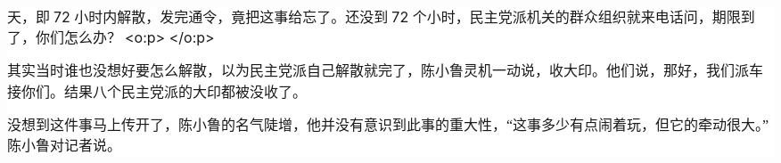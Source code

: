   <span lang="ZH-CN" style="font-size:12.0pt;
font-family:宋体;mso-ascii-font-family:Calibri;mso-ascii-theme-font:minor-latin;
mso-fareast-font-family:宋体;mso-fareast-theme-font:minor-fareast">
   天，即
  </span>
  <span style="font-size:12.0pt">
   72
  </span>
  <span lang="ZH-CN" style="font-size:12.0pt;
font-family:宋体;mso-ascii-font-family:Calibri;mso-ascii-theme-font:minor-latin;
mso-fareast-font-family:宋体;mso-fareast-theme-font:minor-fareast">
   小时内解散，发完通令，竟把这事给忘了。还没到
  </span>
  <span style="font-size:12.0pt">
   72
  </span>
  <span lang="ZH-CN" style="font-size:12.0pt;
font-family:宋体;mso-ascii-font-family:Calibri;mso-ascii-theme-font:minor-latin;
mso-fareast-font-family:宋体;mso-fareast-theme-font:minor-fareast">
   个小时，民主党派机关的群众组织就来电话问，期限到了，你们怎么办？
  </span>
  <span style="font-size:12.0pt">
   <o:p>
   </o:p>
  </span>
 </p>
 <p class="MsoNormal">
  <span style="font-size:12.0pt">
   <o:p>
   </o:p>
  </span>
 </p>
 <p class="MsoNormal">
  <span lang="ZH-CN" style="font-size:12.0pt;font-family:宋体;
mso-ascii-font-family:Calibri;mso-ascii-theme-font:minor-latin;mso-fareast-font-family:
宋体;mso-fareast-theme-font:minor-fareast">
   其实当时谁也没想好要怎么解散，以为民主党派自己解散就完了，陈小鲁灵机一动说，收大印。他们说，那好，我们派车接你们。结果八个民主党派的大印都被没收了。
  </span>
  <span style="font-size:12.0pt">
   <o:p>
   </o:p>
  </span>
 </p>
 <p class="MsoNormal">
  <span style="font-size:12.0pt">
   <o:p>
   </o:p>
  </span>
 </p>
 <p class="MsoNormal">
  <span lang="ZH-CN" style="font-size:12.0pt;font-family:宋体;
mso-ascii-font-family:Calibri;mso-ascii-theme-font:minor-latin;mso-fareast-font-family:
宋体;mso-fareast-theme-font:minor-fareast">
   没想到这件事马上传开了，陈小鲁的名气陡增，他并没有意识到此事的重大性，“这事多少有点闹着玩，但它的牵动很大。”陈小鲁对记者说。
  </span>
  <span style="font-size:12.0pt">
   <o:p>
   </o:p>
  </span>
 </p>
 <p class="MsoNormal">
  <span style="font-size:12.0pt">
   <o:p>
   </o:p>